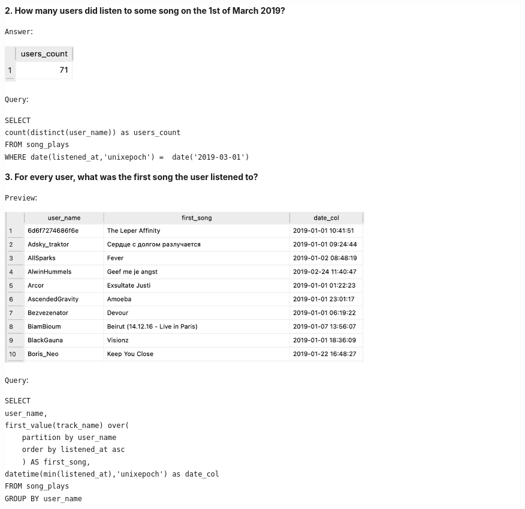 
**2. How many users did listen to some song on the 1st of March 2019?**


`Answer`:

<img src="images/a2.png" alt="a2" width="115"/>


`Query`:
```
SELECT 
count(distinct(user_name)) as users_count
FROM song_plays
WHERE date(listened_at,'unixepoch') =  date('2019-03-01')
```


**3. For every user, what was the first song the user listened to?**


`Preview`:

<img src="images/a3.png" alt="a3" width="600"/>


`Query`:
```
SELECT 
user_name,
first_value(track_name) over(
	partition by user_name
	order by listened_at asc
	) AS first_song, 
datetime(min(listened_at),'unixepoch') as date_col
FROM song_plays
GROUP BY user_name

```
